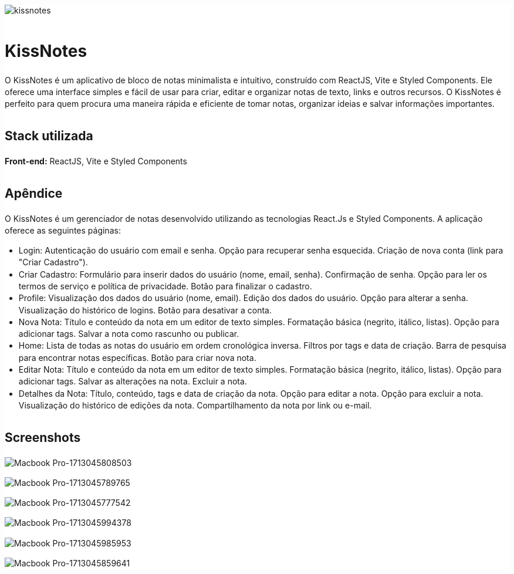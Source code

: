 ![kissnotes](https://github.com/darioreisjr/kissnotes_reactjs/assets/85812823/5e8b8e7e-af33-4213-88c6-2e682e8b6729)

# KissNotes

O KissNotes é um aplicativo de bloco de notas minimalista e intuitivo, construído com ReactJS, Vite e Styled Components. Ele oferece uma interface simples e fácil de usar para criar, editar e organizar notas de texto, links e outros recursos. O KissNotes é perfeito para quem procura uma maneira rápida e eficiente de tomar notas, organizar ideias e salvar informações importantes.

## Stack utilizada

**Front-end:** ReactJS, Vite e Styled Components



## Apêndice

O KissNotes é um gerenciador de notas desenvolvido utilizando as tecnologias React.Js e Styled Components. A aplicação oferece as seguintes páginas:

- Login: Autenticação do usuário com email e senha. Opção para recuperar senha esquecida. Criação de nova conta (link para "Criar Cadastro").
- Criar Cadastro: Formulário para inserir dados do usuário (nome, email, senha). Confirmação de senha. Opção para ler os termos de serviço e política de privacidade. Botão para finalizar o cadastro.
- Profile: Visualização dos dados do usuário (nome, email). Edição dos dados do usuário. Opção para alterar a senha. Visualização do histórico de logins. Botão para desativar a conta.
- Nova Nota: Título e conteúdo da nota em um editor de texto simples. Formatação básica (negrito, itálico, listas). Opção para adicionar tags. Salvar a nota como rascunho ou publicar.
- Home: Lista de todas as notas do usuário em ordem cronológica inversa. Filtros por tags e data de criação. Barra de pesquisa para encontrar notas específicas. Botão para criar nova nota.
- Editar Nota: Título e conteúdo da nota em um editor de texto simples. Formatação básica (negrito, itálico, listas). Opção para adicionar tags. Salvar as alterações na nota. Excluir a nota.
- Detalhes da Nota: Título, conteúdo, tags e data de criação da nota. Opção para editar a nota. Opção para excluir a nota. Visualização do histórico de edições da nota. Compartilhamento da nota por link ou e-mail.

## Screenshots

![Macbook Pro-1713045808503](https://github.com/darioreisjr/kissnotes_reactjs/assets/85812823/5511e5a4-6596-4aac-abdf-a0d4e1d8a31e)

![Macbook Pro-1713045789765](https://github.com/darioreisjr/kissnotes_reactjs/assets/85812823/c0cf287a-d840-4d0f-9873-2b2ac49dfd77)

![Macbook Pro-1713045777542](https://github.com/darioreisjr/kissnotes_reactjs/assets/85812823/d67f9c3d-6a86-4dc1-a699-41ea12bd1c99)

![Macbook Pro-1713045994378](https://github.com/darioreisjr/kissnotes_reactjs/assets/85812823/5921a49d-c97a-4ab8-a19f-4741bdfa7338)

![Macbook Pro-1713045985953](https://github.com/darioreisjr/kissnotes_reactjs/assets/85812823/aff42e58-f4bb-4666-be6f-e15a535f9a4a)

![Macbook Pro-1713045859641](https://github.com/darioreisjr/kissnotes_reactjs/assets/85812823/13b79d43-530a-484e-b0a1-0ae74ee6fd50)

